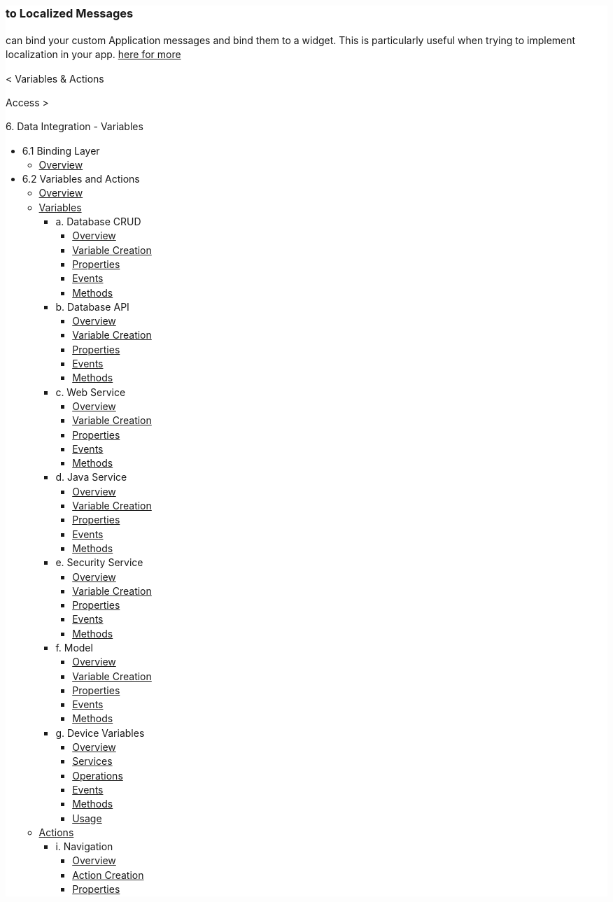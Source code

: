 ### to Localized Messages

can bind your custom Application messages and bind them to a widget. This is particularly useful when trying to implement localization in your app. [here for more](/learn/how-tos/select-locale-usage/)

< Variables & Actions

Access >

6\. Data Integration - Variables

- 6.1 Binding Layer
    - [Overview](/learn/app-development/variables/data-integration/)
- 6.2 Variables and Actions
    - [Overview](/learn/app-development/variables/variables-actions/#)
    - [Variables](/learn/app-development/variables/variables-actions/#variables)
        - a. Database CRUD
            - [Overview](/learn/app-development/variables/database-crud/)
            - [Variable Creation](/learn/app-development/variables/database-crud/#creation)
            - [Properties](/learn/app-development/variables/database-crud/#properties)
            - [Events](/learn/app-development/variables/database-crud/#events)
            - [Methods](/learn/app-development/variables/database-crud/#methods)
        - b. Database API
            - [Overview](/learn/app-development/variables/database-apis/)
            - [Variable Creation](/learn/app-development/variables/database-apis/#creation)
            - [Properties](/learn/app-development/variables/database-apis/#properties)
            - [Events](/learn/app-development/variables/database-apis/#events)
            - [Methods](/learn/app-development/variables/database-apis/#methods)
        - c. Web Service
            - [Overview](/learn/app-development/variables/web-service/)
            - [Variable Creation](/learn/app-development/variables/web-service/#creation)
            - [Properties](/learn/app-development/variables/web-service/#properties)
            - [Events](/learn/app-development/variables/web-service/#events)
            - [Methods](/learn/app-development/variables/web-service/#methods)
        - d. Java Service
            - [Overview](/learn/app-development/variables/java-services)
            - [Variable Creation](/learn/app-development/variables/java-services/#creation)
            - [Properties](/learn/app-development/variables/java-services/#properties)
            - [Events](/learn/app-development/variables/java-services/#events)
            - [Methods](/learn/app-development/variables/java-services/#methods)
        - e. Security Service
            - [Overview](/learn/app-development/variables/security-service/)
            - [Variable Creation](/learn/app-development/variables/security-service/#creation)
            - [Properties](/learn/app-development/variables/security-service/#properties)
            - [Events](/learn/app-development/variables/security-service/#events)
            - [Methods](/learn/app-development/variables/security-service/#methods)
        - f. Model
            - [Overview](/learn/app-development/variables/model-variable/)
            - [Variable Creation](/learn/app-development/variables/model-variable/#creation)
            - [Properties](/learn/app-development/variables/model-variable/#properties)
            - [Events](/learn/app-development/variables/model-variable/#events)
            - [Methods](/learn/app-development/variables/model-variable/#methods)
        - g. Device Variables
            - [Overview](/learn/hybrid-mobile/device-variables/#)
            - [Services](/learn/hybrid-mobile/device-variables/#services)
            - [Operations](/learn/hybrid-mobile/device-variables/#operations)
            - [Events](/learn/hybrid-mobile/device-variables/#events)
            - [Methods](/learn/hybrid-mobile/device-variables/#methods)
            - [Usage](/learn/hybrid-mobile/device-variables/#usage)
    - [Actions](/learn/app-development/variables/variables-actions/#actions)
        - i. Navigation
            - [Overview](/learn/app-development/variables/navigation-action/#)
            - [Action Creation](/learn/app-development/variables/navigation-action/#creation)
            - [Properties](/learn/app-development/variables/navigation-action/#properties)